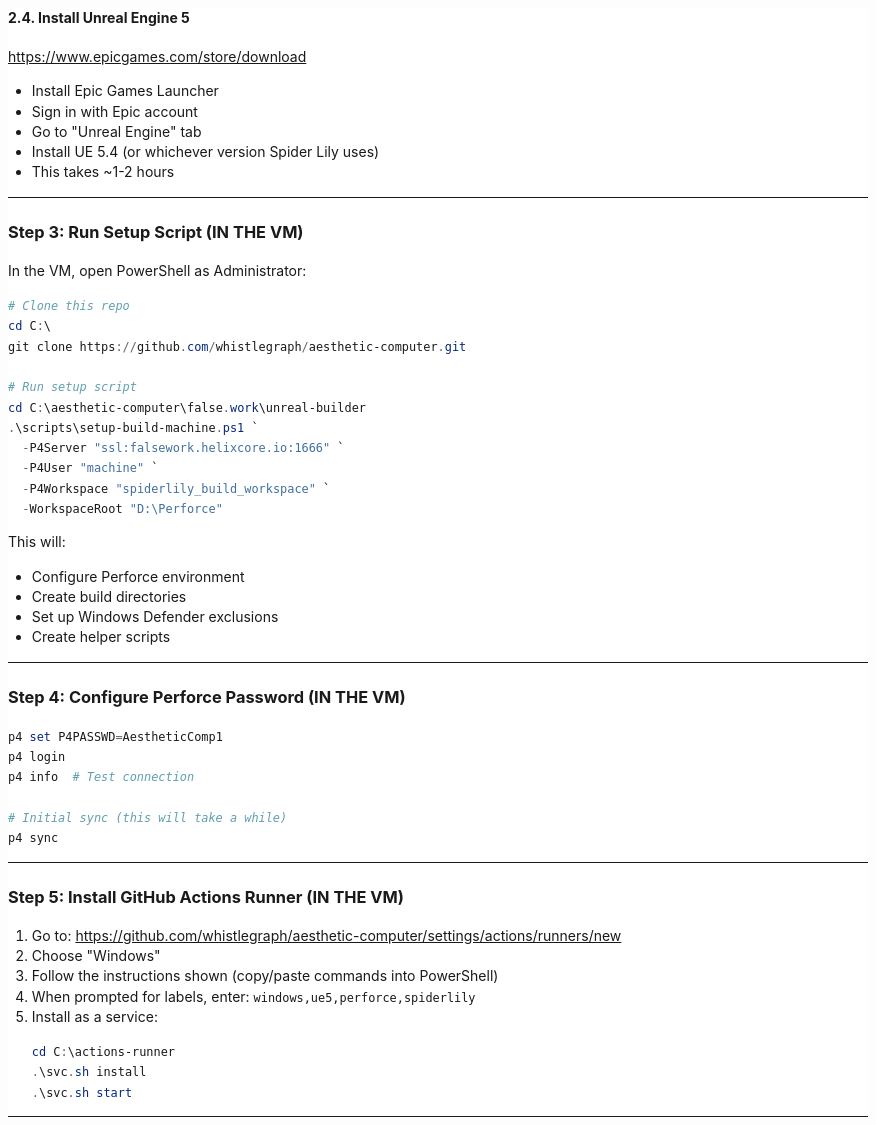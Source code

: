 #### 2.4. Install Unreal Engine 5
https://www.epicgames.com/store/download
- Install Epic Games Launcher
- Sign in with Epic account
- Go to "Unreal Engine" tab
- Install UE 5.4 (or whichever version Spider Lily uses)
- This takes ~1-2 hours

---

### Step 3: Run Setup Script (IN THE VM)

In the VM, open PowerShell as Administrator:

```powershell
# Clone this repo
cd C:\
git clone https://github.com/whistlegraph/aesthetic-computer.git

# Run setup script
cd C:\aesthetic-computer\false.work\unreal-builder
.\scripts\setup-build-machine.ps1 `
  -P4Server "ssl:falsework.helixcore.io:1666" `
  -P4User "machine" `
  -P4Workspace "spiderlily_build_workspace" `
  -WorkspaceRoot "D:\Perforce"
```

This will:
- Configure Perforce environment
- Create build directories
- Set up Windows Defender exclusions
- Create helper scripts

---

### Step 4: Configure Perforce Password (IN THE VM)

```powershell
p4 set P4PASSWD=AestheticComp1
p4 login
p4 info  # Test connection

# Initial sync (this will take a while)
p4 sync
```

---

### Step 5: Install GitHub Actions Runner (IN THE VM)

1. Go to: https://github.com/whistlegraph/aesthetic-computer/settings/actions/runners/new
2. Choose "Windows"
3. Follow the instructions shown (copy/paste commands into PowerShell)
4. When prompted for labels, enter: `windows,ue5,perforce,spiderlily`
5. Install as a service:
   ```powershell
   cd C:\actions-runner
   .\svc.sh install
   .\svc.sh start
   ```

---